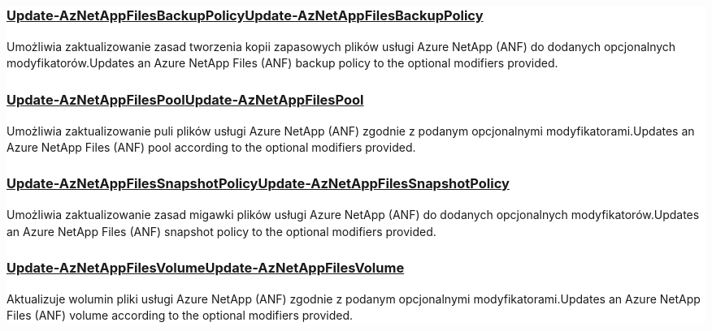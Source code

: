 ### [<span data-ttu-id="64dc5-180">Update-AzNetAppFilesBackupPolicy</span><span class="sxs-lookup"><span data-stu-id="64dc5-180">Update-AzNetAppFilesBackupPolicy</span></span>](Update-AzNetAppFilesBackupPolicy.md)
<span data-ttu-id="64dc5-181">Umożliwia zaktualizowanie zasad tworzenia kopii zapasowych plików usługi Azure NetApp (ANF) do dodanych opcjonalnych modyfikatorów.</span><span class="sxs-lookup"><span data-stu-id="64dc5-181">Updates an Azure NetApp Files (ANF) backup policy to the optional modifiers provided.</span></span>

### [<span data-ttu-id="64dc5-182">Update-AzNetAppFilesPool</span><span class="sxs-lookup"><span data-stu-id="64dc5-182">Update-AzNetAppFilesPool</span></span>](Update-AzNetAppFilesPool.md)
<span data-ttu-id="64dc5-183">Umożliwia zaktualizowanie puli plików usługi Azure NetApp (ANF) zgodnie z podanym opcjonalnymi modyfikatorami.</span><span class="sxs-lookup"><span data-stu-id="64dc5-183">Updates an Azure NetApp Files (ANF) pool according to the optional modifiers provided.</span></span>

### [<span data-ttu-id="64dc5-184">Update-AzNetAppFilesSnapshotPolicy</span><span class="sxs-lookup"><span data-stu-id="64dc5-184">Update-AzNetAppFilesSnapshotPolicy</span></span>](Update-AzNetAppFilesSnapshotPolicy.md)
<span data-ttu-id="64dc5-185">Umożliwia zaktualizowanie zasad migawki plików usługi Azure NetApp (ANF) do dodanych opcjonalnych modyfikatorów.</span><span class="sxs-lookup"><span data-stu-id="64dc5-185">Updates an Azure NetApp Files (ANF) snapshot policy to the optional modifiers provided.</span></span>

### [<span data-ttu-id="64dc5-186">Update-AzNetAppFilesVolume</span><span class="sxs-lookup"><span data-stu-id="64dc5-186">Update-AzNetAppFilesVolume</span></span>](Update-AzNetAppFilesVolume.md)
<span data-ttu-id="64dc5-187">Aktualizuje wolumin pliki usługi Azure NetApp (ANF) zgodnie z podanym opcjonalnymi modyfikatorami.</span><span class="sxs-lookup"><span data-stu-id="64dc5-187">Updates an Azure NetApp Files (ANF) volume according to the optional modifiers provided.</span></span>

